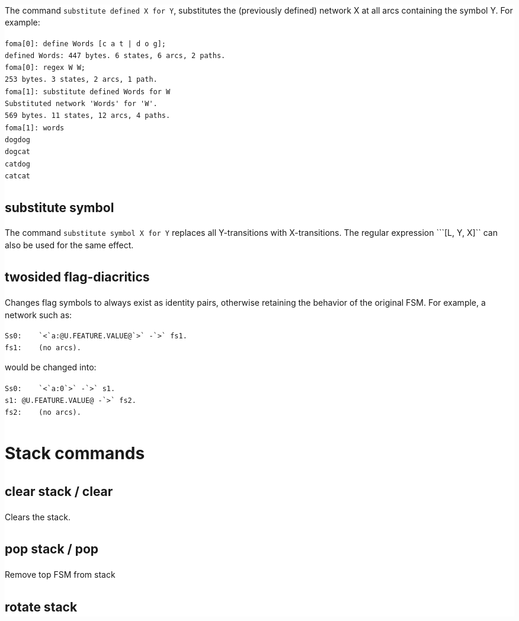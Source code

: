 The command `substitute defined X for Y`, substitutes the (previously defined) network X at all arcs containing the symbol Y.  For example:

```
foma[0]: define Words [c a t | d o g];
defined Words: 447 bytes. 6 states, 6 arcs, 2 paths.
foma[0]: regex W W;
253 bytes. 3 states, 2 arcs, 1 path.
foma[1]: substitute defined Words for W
Substituted network 'Words' for 'W'.
569 bytes. 11 states, 12 arcs, 4 paths.
foma[1]: words
dogdog
dogcat
catdog
catcat
```

## substitute symbol ##

The command `substitute symbol X for Y` replaces all Y-transitions with X-transitions.  The regular expression ```[L, Y, X]`` can also be used for the same effect.

## twosided flag-diacritics ##

Changes flag symbols to always exist as identity pairs, otherwise retaining the behavior of the original FSM.  For example, a network such as:

```
Ss0:	`<`a:@U.FEATURE.VALUE@`>` -`>` fs1.
fs1:	(no arcs).
```

would be changed into:

```
Ss0:	`<`a:0`>` -`>` s1.
s1:	@U.FEATURE.VALUE@ -`>` fs2.
fs2:	(no arcs).
```


# Stack commands #

## clear stack / clear ##

Clears the stack.

## pop stack / pop ##

Remove top FSM from stack

## rotate stack ##
